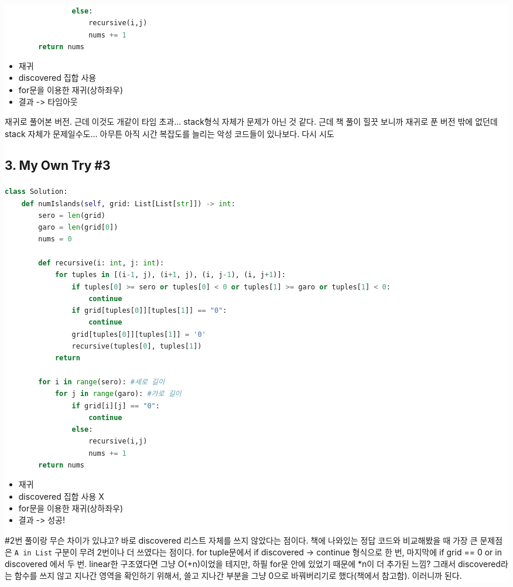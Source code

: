 ```py
                else: 
                    recursive(i,j)
                    nums += 1
        return nums
```

+ 재귀
+ discovered 집합 사용
+ for문을 이용한 재귀(상하좌우)
+ 결과 -> 타임아웃

재귀로 풀어본 버전. 근데 이것도 개같이 타임 초과... stack형식 자체가 문제가 아닌 것 같다. 근데 책 풀이 힐끗 보니까 재귀로 푼 버전 밖에 없던데 stack 자체가 문제일수도... 아무튼 아직 시간 복잡도를 늘리는 악성 코드들이 있나보다. 다시 시도

## 3. My Own Try #3

```py
class Solution:
    def numIslands(self, grid: List[List[str]]) -> int:
        sero = len(grid)
        garo = len(grid[0])
        nums = 0

        def recursive(i: int, j: int):
            for tuples in [(i-1, j), (i+1, j), (i, j-1), (i, j+1)]:
                if tuples[0] >= sero or tuples[0] < 0 or tuples[1] >= garo or tuples[1] < 0:
                    continue
                if grid[tuples[0]][tuples[1]] == "0":
                    continue
                grid[tuples[0]][tuples[1]] = '0'
                recursive(tuples[0], tuples[1])
            return
    
        for i in range(sero): #세로 길이
            for j in range(garo): #가로 길이
                if grid[i][j] == "0":
                    continue
                else: 
                    recursive(i,j)
                    nums += 1
        return nums
```

+ 재귀
+ discovered 집합 사용 X
+ for문을 이용한 재귀(상하좌우)
+ 결과 -> 성공!

#2번 풀이랑 무슨 차이가 있냐고? 바로 discovered 리스트 자체를 쓰지 않았다는 점이다. 책에 나와있는 정답 코드와 비교해봤을 때 가장 큰 문제점은 `A in List` 구분이 무려 2번이나 더 쓰였다는 점이다. for tuple문에서 if discovered -> continue 형식으로 한 번, 마지막에 if grid == 0 or in discovered 에서 두 번. linear한 구조였다면 그냥 O(+n)이었을 테지만, 하필 for문 안에 있었기 때문에 *n이 더 추가된 느낌? 그래서 discovered라는 함수를 쓰지 않고 지나간 영역을 확인하기 위해서, 쓸고 지나간 부분을 그냥 0으로 바꿔버리기로 했다(책에서 참고함). 이러니까 된다.
